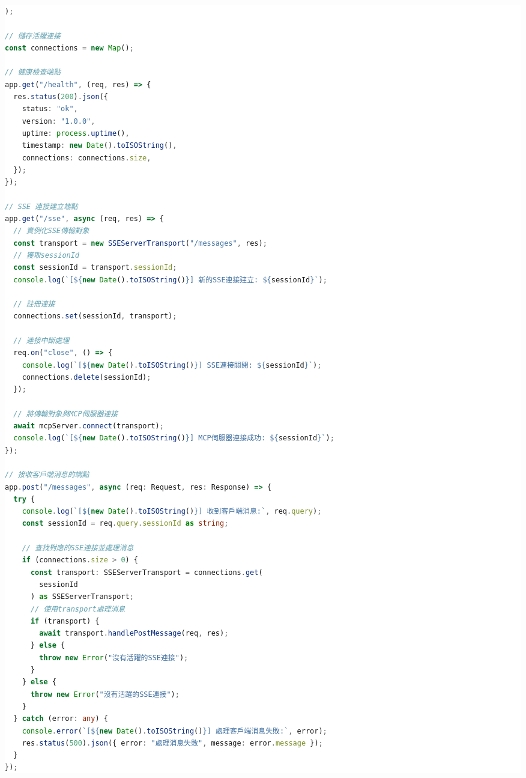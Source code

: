 ```typescript
);

// 儲存活躍連接
const connections = new Map();

// 健康檢查端點
app.get("/health", (req, res) => {
  res.status(200).json({
    status: "ok",
    version: "1.0.0",
    uptime: process.uptime(),
    timestamp: new Date().toISOString(),
    connections: connections.size,
  });
});

// SSE 連接建立端點
app.get("/sse", async (req, res) => {
  // 實例化SSE傳輸對象
  const transport = new SSEServerTransport("/messages", res);
  // 獲取sessionId
  const sessionId = transport.sessionId;
  console.log(`[${new Date().toISOString()}] 新的SSE連接建立: ${sessionId}`);

  // 註冊連接
  connections.set(sessionId, transport);

  // 連接中斷處理
  req.on("close", () => {
    console.log(`[${new Date().toISOString()}] SSE連接關閉: ${sessionId}`);
    connections.delete(sessionId);
  });

  // 將傳輸對象與MCP伺服器連接
  await mcpServer.connect(transport);
  console.log(`[${new Date().toISOString()}] MCP伺服器連接成功: ${sessionId}`);
});

// 接收客戶端消息的端點
app.post("/messages", async (req: Request, res: Response) => {
  try {
    console.log(`[${new Date().toISOString()}] 收到客戶端消息:`, req.query);
    const sessionId = req.query.sessionId as string;

    // 查找對應的SSE連接並處理消息
    if (connections.size > 0) {
      const transport: SSEServerTransport = connections.get(
        sessionId
      ) as SSEServerTransport;
      // 使用transport處理消息
      if (transport) {
        await transport.handlePostMessage(req, res);
      } else {
        throw new Error("沒有活躍的SSE連接");
      }
    } else {
      throw new Error("沒有活躍的SSE連接");
    }
  } catch (error: any) {
    console.error(`[${new Date().toISOString()}] 處理客戶端消息失敗:`, error);
    res.status(500).json({ error: "處理消息失敗", message: error.message });
  }
});
```